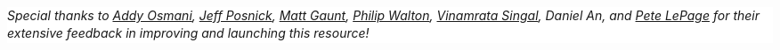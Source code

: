 _Special thanks to [Addy Osmani](/web/resources/contributors/addyosmani), [Jeff
Posnick](/web/resources/contributors/jeffposnick), [Matt
Gaunt](/web/resources/contributors/mattgaunt), [Philip
Walton](/web/resources/contributors/philipwalton), [Vinamrata
Singal](/web/resources/contributors/vinamratasingal), Daniel An, and [Pete
LePage](/web/resources/contributors/petelepage) for their extensive feedback in
improving and launching this resource!_
